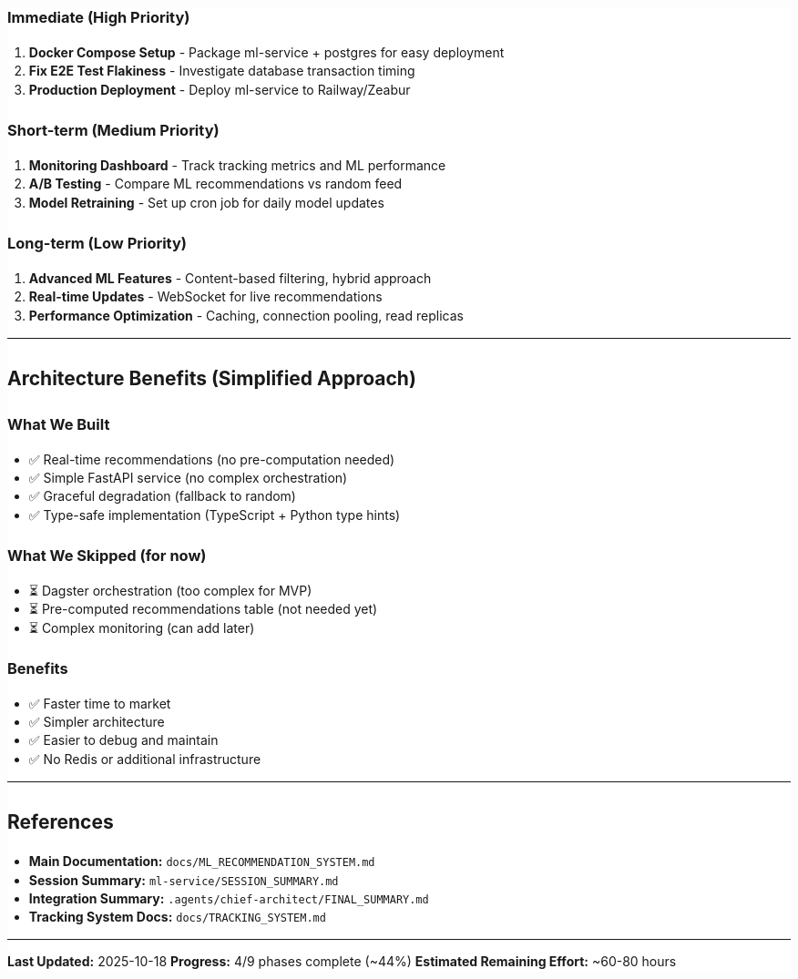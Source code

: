 ### Immediate (High Priority)

1. **Docker Compose Setup** - Package ml-service + postgres for easy deployment
2. **Fix E2E Test Flakiness** - Investigate database transaction timing
3. **Production Deployment** - Deploy ml-service to Railway/Zeabur

### Short-term (Medium Priority)

1. **Monitoring Dashboard** - Track tracking metrics and ML performance
2. **A/B Testing** - Compare ML recommendations vs random feed
3. **Model Retraining** - Set up cron job for daily model updates

### Long-term (Low Priority)

1. **Advanced ML Features** - Content-based filtering, hybrid approach
2. **Real-time Updates** - WebSocket for live recommendations
3. **Performance Optimization** - Caching, connection pooling, read replicas

---

## Architecture Benefits (Simplified Approach)

### What We Built

- ✅ Real-time recommendations (no pre-computation needed)
- ✅ Simple FastAPI service (no complex orchestration)
- ✅ Graceful degradation (fallback to random)
- ✅ Type-safe implementation (TypeScript + Python type hints)

### What We Skipped (for now)

- ⏳ Dagster orchestration (too complex for MVP)
- ⏳ Pre-computed recommendations table (not needed yet)
- ⏳ Complex monitoring (can add later)

### Benefits

- ✅ Faster time to market
- ✅ Simpler architecture
- ✅ Easier to debug and maintain
- ✅ No Redis or additional infrastructure

---

## References

- **Main Documentation:** `docs/ML_RECOMMENDATION_SYSTEM.md`
- **Session Summary:** `ml-service/SESSION_SUMMARY.md`
- **Integration Summary:** `.agents/chief-architect/FINAL_SUMMARY.md`
- **Tracking System Docs:** `docs/TRACKING_SYSTEM.md`

---

**Last Updated:** 2025-10-18
**Progress:** 4/9 phases complete (~44%)
**Estimated Remaining Effort:** ~60-80 hours
